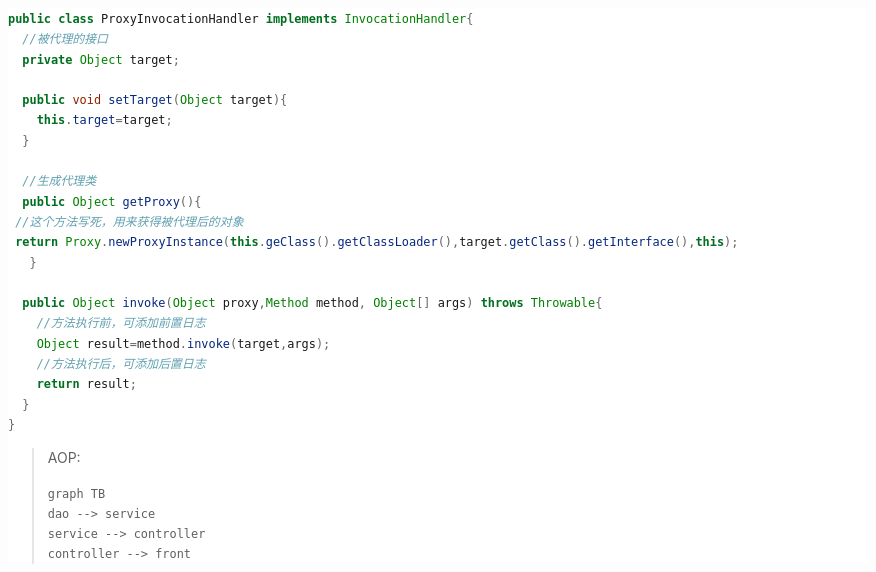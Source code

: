    ```java
   public class ProxyInvocationHandler implements InvocationHandler{
     //被代理的接口
     private Object target;
     
     public void setTarget(Object target){
       this.target=target;
     }
     
     //生成代理类
     public Object getProxy(){
    //这个方法写死，用来获得被代理后的对象   
    return Proxy.newProxyInstance(this.geClass().getClassLoader(),target.getClass().getInterface(),this);
      }
     
     public Object invoke(Object proxy,Method method, Object[] args) throws Throwable{
       //方法执行前，可添加前置日志
       Object result=method.invoke(target,args);
       //方法执行后，可添加后置日志  
       return result;
     }
   }
   ```

   

> AOP:
>
> ```mermaid
> graph TB
> dao --> service
> service --> controller
> controller --> front
> 
> ```
>
> 